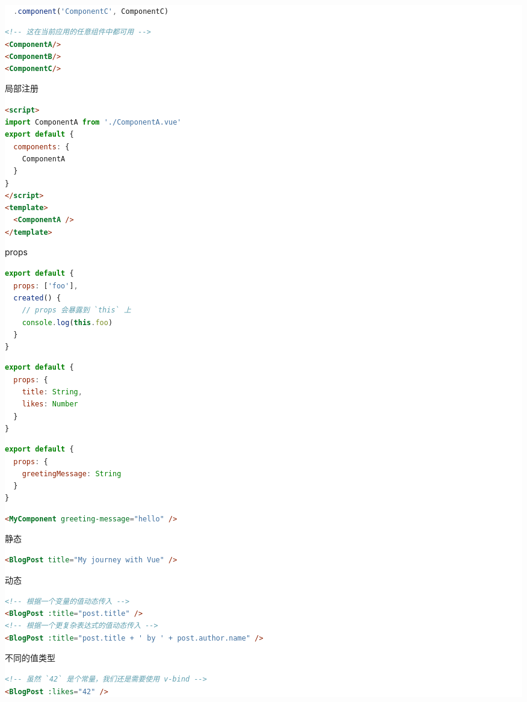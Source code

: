 ```js
  .component('ComponentC', ComponentC)
```
```html
<!-- 这在当前应用的任意组件中都可用 -->
<ComponentA/>
<ComponentB/>
<ComponentC/>
```
局部注册
```html
<script>
import ComponentA from './ComponentA.vue'
export default {
  components: {
    ComponentA
  }
}
</script>
<template>
  <ComponentA />
</template>
```

props

```js
export default {
  props: ['foo'],
  created() {
    // props 会暴露到 `this` 上
    console.log(this.foo)
  }
}
```
```js
export default {
  props: {
    title: String,
    likes: Number
  }
}
```
```js
export default {
  props: {
    greetingMessage: String
  }
}
```
```html
<MyComponent greeting-message="hello" />
```
静态
```html
<BlogPost title="My journey with Vue" />
```
动态
```html
<!-- 根据一个变量的值动态传入 -->
<BlogPost :title="post.title" />
<!-- 根据一个更复杂表达式的值动态传入 -->
<BlogPost :title="post.title + ' by ' + post.author.name" />
```
不同的值类型
```html
<!-- 虽然 `42` 是个常量，我们还是需要使用 v-bind -->
<BlogPost :likes="42" />
```